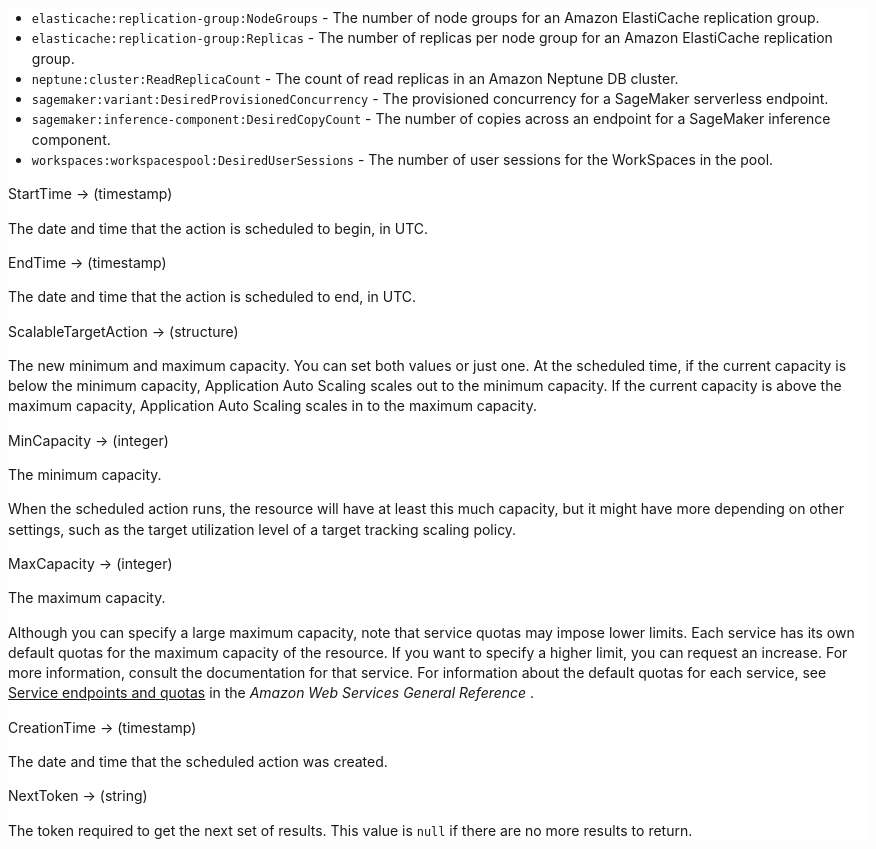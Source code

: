 - `elasticache:replication-group:NodeGroups` - The number of node groups for an Amazon ElastiCache replication group.
- `elasticache:replication-group:Replicas` - The number of replicas per node group for an Amazon ElastiCache replication group.
- `neptune:cluster:ReadReplicaCount` - The count of read replicas in an Amazon Neptune DB cluster.
- `sagemaker:variant:DesiredProvisionedConcurrency` - The provisioned concurrency for a SageMaker serverless endpoint.
- `sagemaker:inference-component:DesiredCopyCount` - The number of copies across an endpoint for a SageMaker inference component.
- `workspaces:workspacespool:DesiredUserSessions` - The number of user sessions for the WorkSpaces in the pool.

StartTime -> (timestamp)

The date and time that the action is scheduled to begin, in UTC.

EndTime -> (timestamp)

The date and time that the action is scheduled to end, in UTC.

ScalableTargetAction -> (structure)

The new minimum and maximum capacity. You can set both values or just one. At the scheduled time, if the current capacity is below the minimum capacity, Application Auto Scaling scales out to the minimum capacity. If the current capacity is above the maximum capacity, Application Auto Scaling scales in to the maximum capacity.

MinCapacity -> (integer)

The minimum capacity.

When the scheduled action runs, the resource will have at least this much capacity, but it might have more depending on other settings, such as the target utilization level of a target tracking scaling policy.

MaxCapacity -> (integer)

The maximum capacity.

Although you can specify a large maximum capacity, note that service quotas may impose lower limits. Each service has its own default quotas for the maximum capacity of the resource. If you want to specify a higher limit, you can request an increase. For more information, consult the documentation for that service. For information about the default quotas for each service, see [Service endpoints and quotas](https://docs.aws.amazon.com/general/latest/gr/aws-service-information.html) in the *Amazon Web Services General Reference* .

CreationTime -> (timestamp)

The date and time that the scheduled action was created.

NextToken -> (string)

The token required to get the next set of results. This value is `null` if there are no more results to return.